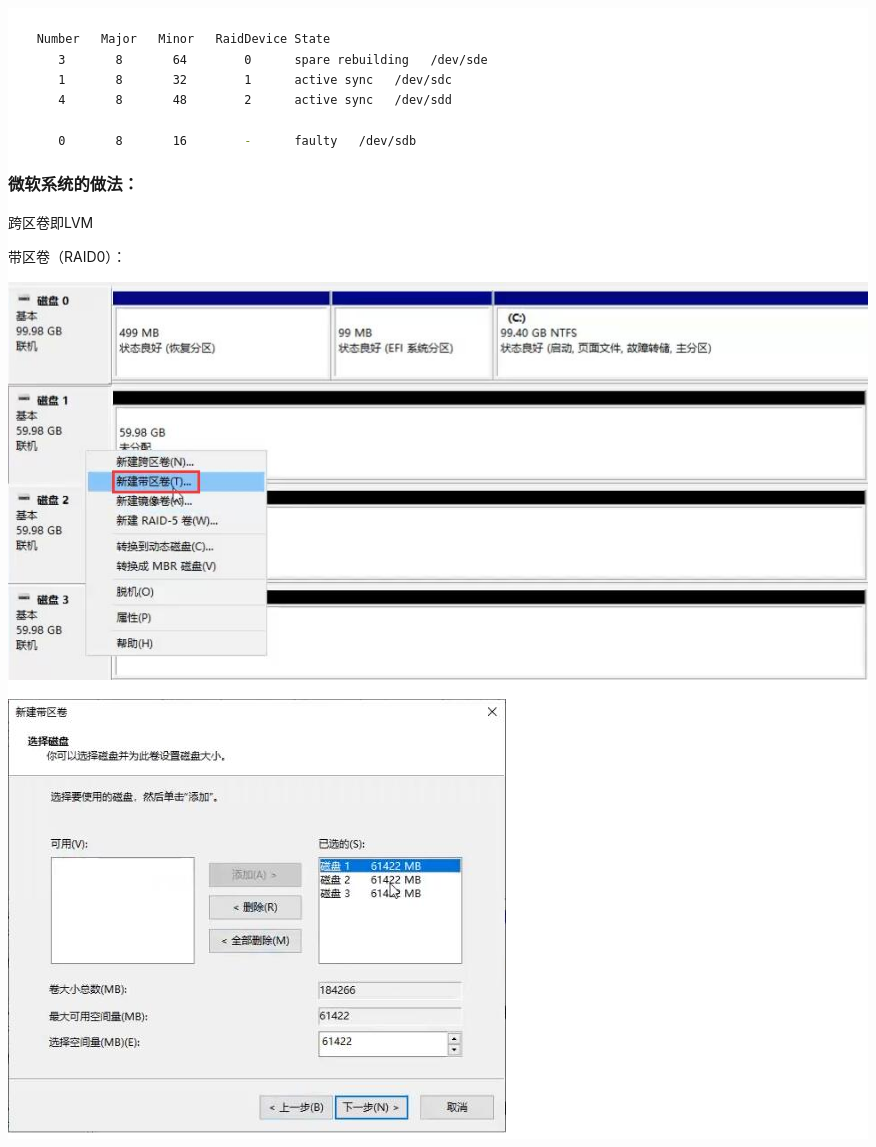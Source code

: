 ```bash

    Number   Major   Minor   RaidDevice State
       3       8       64        0      spare rebuilding   /dev/sde
       1       8       32        1      active sync   /dev/sdc
       4       8       48        2      active sync   /dev/sdd

       0       8       16        -      faulty   /dev/sdb
```

### 微软系统的做法：

跨区卷即LVM

带区卷（RAID0）：

![d15.jpg](10.%E7%A3%81%E7%9B%98%E9%98%B5%E5%88%97RAID/d15.jpg)

![d16.jpg](10.%E7%A3%81%E7%9B%98%E9%98%B5%E5%88%97RAID/d16.jpg)
